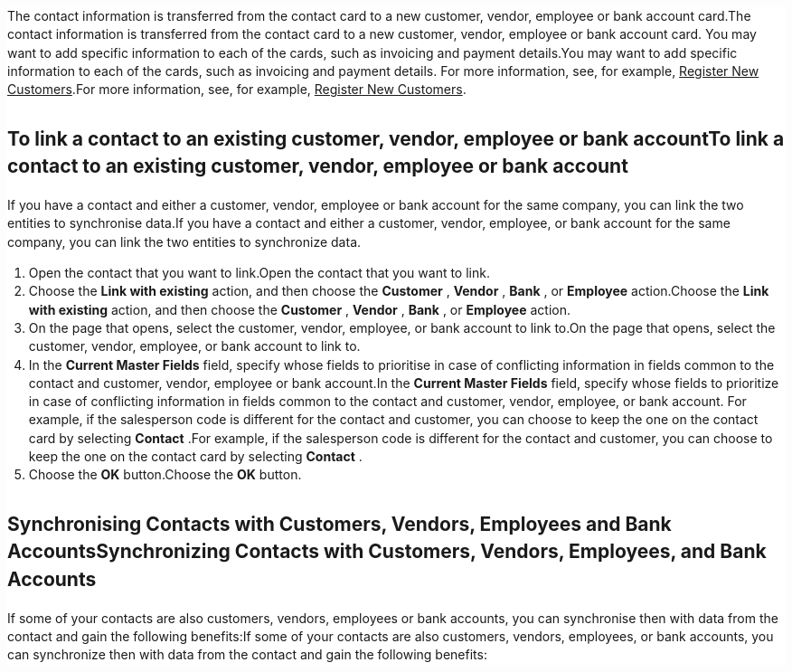<span data-ttu-id="97ba0-147">The contact information is transferred from the contact card to a new customer, vendor, employee or bank account card.</span><span class="sxs-lookup"><span data-stu-id="97ba0-147">The contact information is transferred from the contact card to a new customer, vendor, employee or bank account card.</span></span> <span data-ttu-id="97ba0-148">You may want to add specific information to each of the cards, such as invoicing and payment details.</span><span class="sxs-lookup"><span data-stu-id="97ba0-148">You may want to add specific information to each of the cards, such as invoicing and payment details.</span></span> <span data-ttu-id="97ba0-149">For more information, see, for example, [Register New Customers](sales-how-register-new-customers.md).</span><span class="sxs-lookup"><span data-stu-id="97ba0-149">For more information, see, for example, [Register New Customers](sales-how-register-new-customers.md).</span></span>

## <a name="to-link-a-contact-to-an-existing-customer-vendor-employee-or-bank-account"></a><span data-ttu-id="97ba0-150">To link a contact to an existing customer, vendor, employee or bank account</span><span class="sxs-lookup"><span data-stu-id="97ba0-150">To link a contact to an existing customer, vendor, employee or bank account</span></span>
<span data-ttu-id="97ba0-151">If you have a contact and either a customer, vendor, employee or bank account for the same company, you can link the two entities to synchronise data.</span><span class="sxs-lookup"><span data-stu-id="97ba0-151">If you have a contact and either a customer, vendor, employee, or bank account for the same company, you can link the two entities to synchronize data.</span></span>

1. <span data-ttu-id="97ba0-152">Open the contact that you want to link.</span><span class="sxs-lookup"><span data-stu-id="97ba0-152">Open the contact that you want to link.</span></span>
2. <span data-ttu-id="97ba0-153">Choose the **Link with existing** action, and then choose the **Customer** , **Vendor** , **Bank** , or **Employee** action.</span><span class="sxs-lookup"><span data-stu-id="97ba0-153">Choose the **Link with existing** action, and then choose the **Customer** , **Vendor** , **Bank** , or **Employee** action.</span></span>
3. <span data-ttu-id="97ba0-154">On the page that opens, select the customer, vendor, employee, or bank account to link to.</span><span class="sxs-lookup"><span data-stu-id="97ba0-154">On the page that opens, select the customer, vendor, employee, or bank account to link to.</span></span>
4. <span data-ttu-id="97ba0-155">In the **Current Master Fields** field, specify whose fields to prioritise in case of conflicting information in fields common to the contact and customer, vendor, employee or bank account.</span><span class="sxs-lookup"><span data-stu-id="97ba0-155">In the **Current Master Fields** field, specify whose fields to prioritize in case of conflicting information in fields common to the contact and customer, vendor, employee, or bank account.</span></span> <span data-ttu-id="97ba0-156">For example, if the salesperson code is different for the contact and customer, you can choose to keep the one on the contact card by selecting **Contact** .</span><span class="sxs-lookup"><span data-stu-id="97ba0-156">For example, if the salesperson code is different for the contact and customer, you can choose to keep the one on the contact card by selecting **Contact** .</span></span>
5. <span data-ttu-id="97ba0-157">Choose the **OK** button.</span><span class="sxs-lookup"><span data-stu-id="97ba0-157">Choose the **OK** button.</span></span>

## <a name="synchronizing-contacts-with-customers-vendors-employees-and-bank-accounts"></a><span data-ttu-id="97ba0-158">Synchronising Contacts with Customers, Vendors, Employees and Bank Accounts</span><span class="sxs-lookup"><span data-stu-id="97ba0-158">Synchronizing Contacts with Customers, Vendors, Employees, and Bank Accounts</span></span>
<span data-ttu-id="97ba0-159">If some of your contacts are also customers, vendors, employees or bank accounts, you can synchronise then with data from the contact and gain the following benefits:</span><span class="sxs-lookup"><span data-stu-id="97ba0-159">If some of your contacts are also customers, vendors, employees, or bank accounts, you can synchronize then with data from the contact and gain the following benefits:</span></span>
